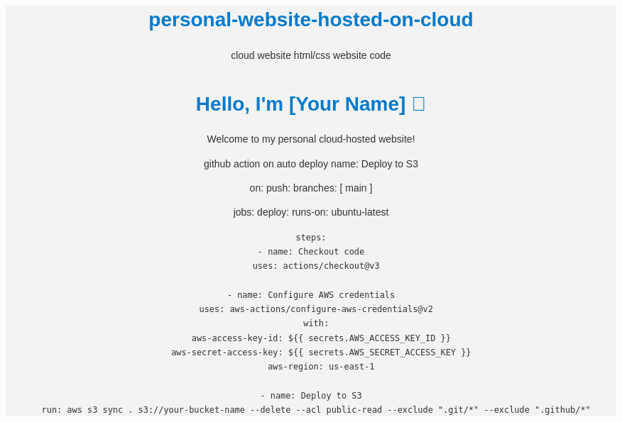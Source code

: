 # personal-website-hosted-on-cloud
cloud website 
html/css website code 

<!DOCTYPE html>
<html lang="en">
<head>
  <meta charset="UTF-8" />
  <meta name="viewport" content="width=device-width, initial-scale=1.0"/>
  <title>My Personal Website</title>
  <style>
    body {
      font-family: Arial, sans-serif;
      background-color: #f3f3f3;
      color: #333;
      text-align: center;
      margin-top: 50px;
    }
    h1 {
      color: #007acc;
    }
  </style>
</head>
<body>
  <h1>Hello, I'm [Your Name] 👋</h1>
  <p>Welcome to my personal cloud-hosted website!</p>
</body>
</html>
github action on auto deploy 
name: Deploy to S3

on:
  push:
    branches: [ main ]

jobs:
  deploy:
    runs-on: ubuntu-latest

    steps:
    - name: Checkout code
      uses: actions/checkout@v3

    - name: Configure AWS credentials
      uses: aws-actions/configure-aws-credentials@v2
      with:
        aws-access-key-id: ${{ secrets.AWS_ACCESS_KEY_ID }}
        aws-secret-access-key: ${{ secrets.AWS_SECRET_ACCESS_KEY }}
        aws-region: us-east-1

    - name: Deploy to S3
      run: aws s3 sync . s3://your-bucket-name --delete --acl public-read --exclude ".git/*" --exclude ".github/*"
